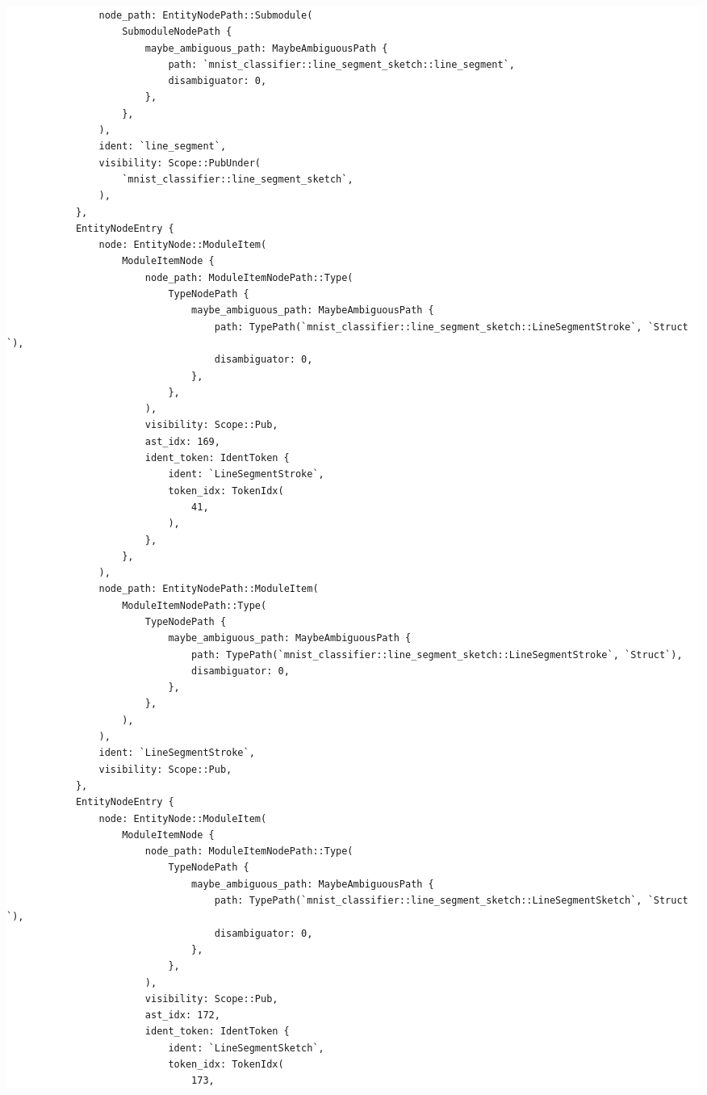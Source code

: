                     node_path: EntityNodePath::Submodule(
                        SubmoduleNodePath {
                            maybe_ambiguous_path: MaybeAmbiguousPath {
                                path: `mnist_classifier::line_segment_sketch::line_segment`,
                                disambiguator: 0,
                            },
                        },
                    ),
                    ident: `line_segment`,
                    visibility: Scope::PubUnder(
                        `mnist_classifier::line_segment_sketch`,
                    ),
                },
                EntityNodeEntry {
                    node: EntityNode::ModuleItem(
                        ModuleItemNode {
                            node_path: ModuleItemNodePath::Type(
                                TypeNodePath {
                                    maybe_ambiguous_path: MaybeAmbiguousPath {
                                        path: TypePath(`mnist_classifier::line_segment_sketch::LineSegmentStroke`, `Struct`),
                                        disambiguator: 0,
                                    },
                                },
                            ),
                            visibility: Scope::Pub,
                            ast_idx: 169,
                            ident_token: IdentToken {
                                ident: `LineSegmentStroke`,
                                token_idx: TokenIdx(
                                    41,
                                ),
                            },
                        },
                    ),
                    node_path: EntityNodePath::ModuleItem(
                        ModuleItemNodePath::Type(
                            TypeNodePath {
                                maybe_ambiguous_path: MaybeAmbiguousPath {
                                    path: TypePath(`mnist_classifier::line_segment_sketch::LineSegmentStroke`, `Struct`),
                                    disambiguator: 0,
                                },
                            },
                        ),
                    ),
                    ident: `LineSegmentStroke`,
                    visibility: Scope::Pub,
                },
                EntityNodeEntry {
                    node: EntityNode::ModuleItem(
                        ModuleItemNode {
                            node_path: ModuleItemNodePath::Type(
                                TypeNodePath {
                                    maybe_ambiguous_path: MaybeAmbiguousPath {
                                        path: TypePath(`mnist_classifier::line_segment_sketch::LineSegmentSketch`, `Struct`),
                                        disambiguator: 0,
                                    },
                                },
                            ),
                            visibility: Scope::Pub,
                            ast_idx: 172,
                            ident_token: IdentToken {
                                ident: `LineSegmentSketch`,
                                token_idx: TokenIdx(
                                    173,